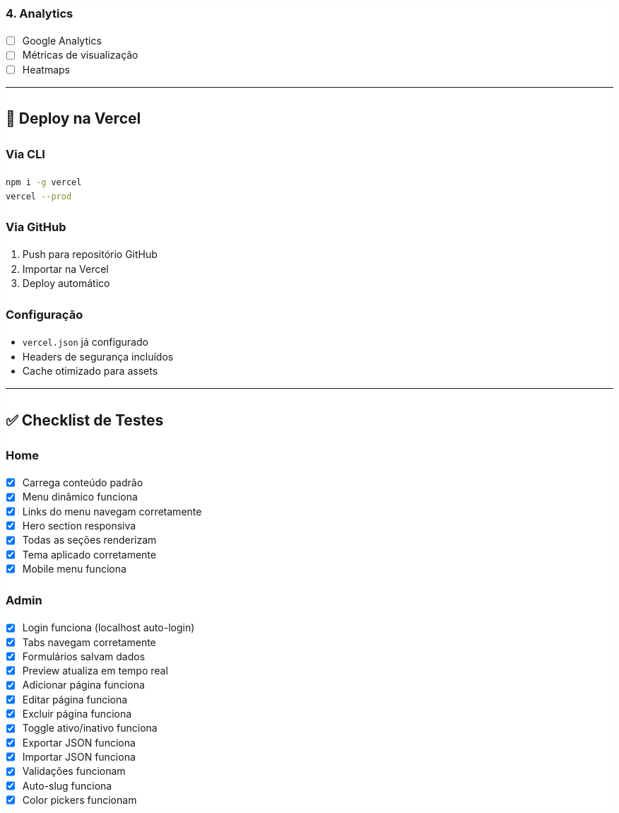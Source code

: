 ### 4. Analytics
- [ ] Google Analytics
- [ ] Métricas de visualização
- [ ] Heatmaps

---

## 🚀 Deploy na Vercel

### Via CLI
```bash
npm i -g vercel
vercel --prod
```

### Via GitHub
1. Push para repositório GitHub
2. Importar na Vercel
3. Deploy automático

### Configuração
- `vercel.json` já configurado
- Headers de segurança incluídos
- Cache otimizado para assets

---

## ✅ Checklist de Testes

### Home
- [x] Carrega conteúdo padrão
- [x] Menu dinâmico funciona
- [x] Links do menu navegam corretamente
- [x] Hero section responsiva
- [x] Todas as seções renderizam
- [x] Tema aplicado corretamente
- [x] Mobile menu funciona

### Admin
- [x] Login funciona (localhost auto-login)
- [x] Tabs navegam corretamente
- [x] Formulários salvam dados
- [x] Preview atualiza em tempo real
- [x] Adicionar página funciona
- [x] Editar página funciona
- [x] Excluir página funciona
- [x] Toggle ativo/inativo funciona
- [x] Exportar JSON funciona
- [x] Importar JSON funciona
- [x] Validações funcionam
- [x] Auto-slug funciona
- [x] Color pickers funcionam
